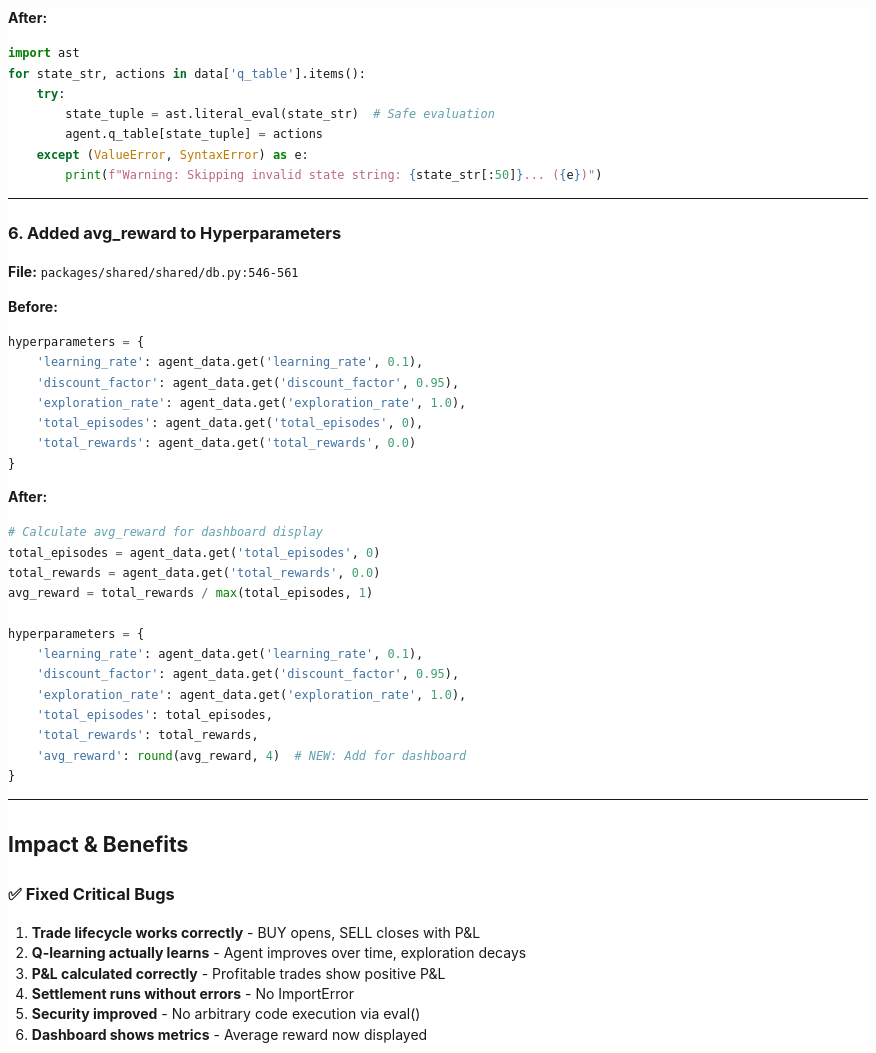 **After:**
```python
import ast
for state_str, actions in data['q_table'].items():
    try:
        state_tuple = ast.literal_eval(state_str)  # Safe evaluation
        agent.q_table[state_tuple] = actions
    except (ValueError, SyntaxError) as e:
        print(f"Warning: Skipping invalid state string: {state_str[:50]}... ({e})")
```

---

### 6. Added avg_reward to Hyperparameters

**File:** `packages/shared/shared/db.py:546-561`

**Before:**
```python
hyperparameters = {
    'learning_rate': agent_data.get('learning_rate', 0.1),
    'discount_factor': agent_data.get('discount_factor', 0.95),
    'exploration_rate': agent_data.get('exploration_rate', 1.0),
    'total_episodes': agent_data.get('total_episodes', 0),
    'total_rewards': agent_data.get('total_rewards', 0.0)
}
```

**After:**
```python
# Calculate avg_reward for dashboard display
total_episodes = agent_data.get('total_episodes', 0)
total_rewards = agent_data.get('total_rewards', 0.0)
avg_reward = total_rewards / max(total_episodes, 1)

hyperparameters = {
    'learning_rate': agent_data.get('learning_rate', 0.1),
    'discount_factor': agent_data.get('discount_factor', 0.95),
    'exploration_rate': agent_data.get('exploration_rate', 1.0),
    'total_episodes': total_episodes,
    'total_rewards': total_rewards,
    'avg_reward': round(avg_reward, 4)  # NEW: Add for dashboard
}
```

---

## Impact & Benefits

### ✅ Fixed Critical Bugs
1. **Trade lifecycle works correctly** - BUY opens, SELL closes with P&L
2. **Q-learning actually learns** - Agent improves over time, exploration decays
3. **P&L calculated correctly** - Profitable trades show positive P&L
4. **Settlement runs without errors** - No ImportError
5. **Security improved** - No arbitrary code execution via eval()
6. **Dashboard shows metrics** - Average reward now displayed
